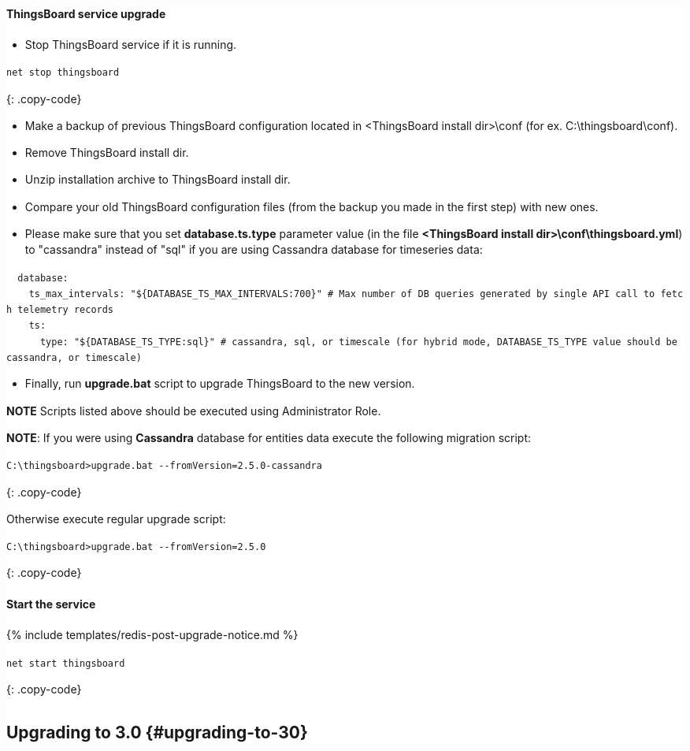 #### ThingsBoard service upgrade

* Stop ThingsBoard service if it is running.
 
```text
net stop thingsboard
```
{: .copy-code}

* Make a backup of previous ThingsBoard configuration located in \<ThingsBoard install dir\>\conf (for ex. C:\thingsboard\conf).

* Remove ThingsBoard install dir.
* Unzip installation archive to ThingsBoard install dir.
* Compare your old ThingsBoard configuration files (from the backup you made in the first step) with new ones.
* Please make sure that you set **database.ts.type** parameter value (in the file **\<ThingsBoard install dir\>\conf\thingsboard.yml**) to "cassandra" instead of "sql" if you are using Cassandra database for timeseries data:
  
```
  database:
    ts_max_intervals: "${DATABASE_TS_MAX_INTERVALS:700}" # Max number of DB queries generated by single API call to fetch telemetry records
    ts:
      type: "${DATABASE_TS_TYPE:sql}" # cassandra, sql, or timescale (for hybrid mode, DATABASE_TS_TYPE value should be cassandra, or timescale)
```       

* Finally, run **upgrade.bat** script to upgrade ThingsBoard to the new version.

**NOTE** Scripts listed above should be executed using Administrator Role.

**NOTE**: If you were using **Cassandra** database for entities data execute the following migration script: 

```text
C:\thingsboard>upgrade.bat --fromVersion=2.5.0-cassandra
```
{: .copy-code}

Otherwise execute regular upgrade script:

```text
C:\thingsboard>upgrade.bat --fromVersion=2.5.0
```
{: .copy-code}

#### Start the service

{% include templates/redis-post-upgrade-notice.md %}

```text
net start thingsboard
```
{: .copy-code}

## Upgrading to 3.0 {#upgrading-to-30}
